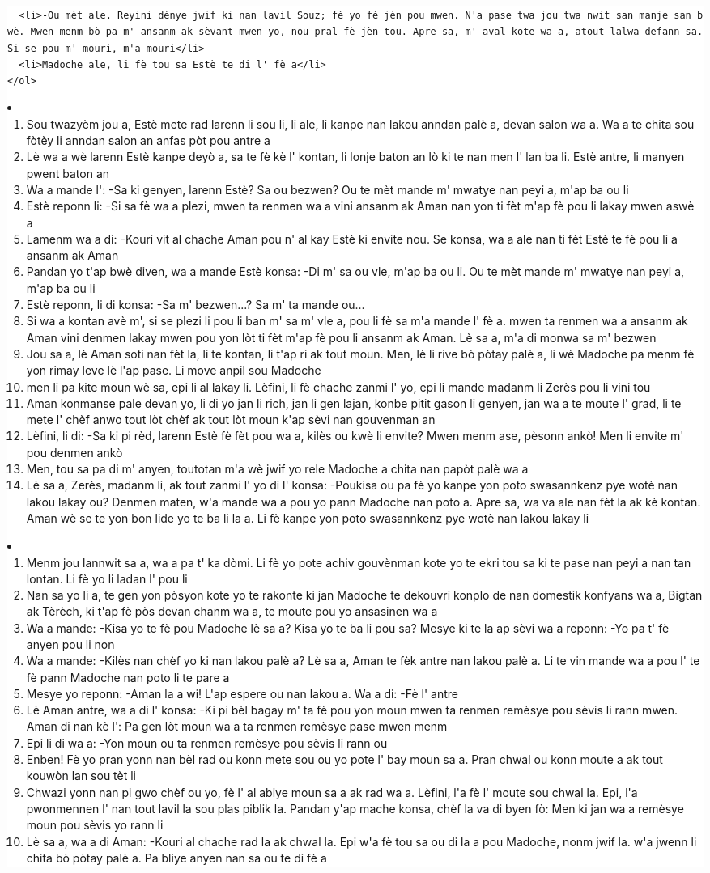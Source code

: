       <li>-Ou mèt ale. Reyini dènye jwif ki nan lavil Souz; fè yo fè jèn pou mwen. N'a pase twa jou twa nwit san manje san bwè. Mwen menm bò pa m' ansanm ak sèvant mwen yo, nou pral fè jèn tou. Apre sa, m' aval kote wa a, atout lalwa defann sa. Si se pou m' mouri, m'a mouri</li>
      <li>Madoche ale, li fè tou sa Estè te di l' fè a</li>
    </ol>
  </li>
  <li>
    <ol>
      <li>Sou twazyèm jou a, Estè mete rad larenn li sou li, li ale, li kanpe nan lakou anndan palè a, devan salon wa a. Wa a te chita sou fòtèy li anndan salon an anfas pòt pou antre a</li>
      <li>Lè wa a wè larenn Estè kanpe deyò a, sa te fè kè l' kontan, li lonje baton an lò ki te nan men l' lan ba li. Estè antre, li manyen pwent baton an</li>
      <li>Wa a mande l': -Sa ki genyen, larenn Estè? Sa ou bezwen? Ou te mèt mande m' mwatye nan peyi a, m'ap ba ou li</li>
      <li>Estè reponn li: -Si sa fè wa a plezi, mwen ta renmen wa a vini ansanm ak Aman nan yon ti fèt m'ap fè pou li lakay mwen aswè a</li>
      <li>Lamenm wa a di: -Kouri vit al chache Aman pou n' al kay Estè ki envite nou. Se konsa, wa a ale nan ti fèt Estè te fè pou li a ansanm ak Aman</li>
      <li>Pandan yo t'ap bwè diven, wa a mande Estè konsa: -Di m' sa ou vle, m'ap ba ou li. Ou te mèt mande m' mwatye nan peyi a, m'ap ba ou li</li>
      <li>Estè reponn, li di konsa: -Sa m' bezwen...? Sa m' ta mande ou...</li>
      <li>Si wa a kontan avè m', si se plezi li pou li ban m' sa m' vle a, pou li fè sa m'a mande l' fè a. mwen ta renmen wa a ansanm ak Aman vini denmen lakay mwen pou yon lòt ti fèt m'ap fè pou li ansanm ak Aman. Lè sa a, m'a di monwa sa m' bezwen</li>
      <li>Jou sa a, lè Aman soti nan fèt la, li te kontan, li t'ap ri ak tout moun. Men, lè li rive bò pòtay palè a, li wè Madoche pa menm fè yon rimay leve lè l'ap pase. Li move anpil sou Madoche</li>
      <li>men li pa kite moun wè sa, epi li al lakay li. Lèfini, li fè chache zanmi l' yo, epi li mande madanm li Zerès pou li vini tou</li>
      <li>Aman konmanse pale devan yo, li di yo jan li rich, jan li gen lajan, konbe pitit gason li genyen, jan wa a te moute l' grad, li te mete l' chèf anwo tout lòt chèf ak tout lòt moun k'ap sèvi nan gouvenman an</li>
      <li>Lèfini, li di: -Sa ki pi rèd, larenn Estè fè fèt pou wa a, kilès ou kwè li envite? Mwen menm ase, pèsonn ankò! Men li envite m' pou denmen ankò</li>
      <li>Men, tou sa pa di m' anyen, toutotan m'a wè jwif yo rele Madoche a chita nan papòt palè wa a</li>
      <li>Lè sa a, Zerès, madanm li, ak tout zanmi l' yo di l' konsa: -Poukisa ou pa fè yo kanpe yon poto swasannkenz pye wotè nan lakou lakay ou? Denmen maten, w'a mande wa a pou yo pann Madoche nan poto a. Apre sa, wa va ale nan fèt la ak kè kontan. Aman wè se te yon bon lide yo te ba li la a. Li fè kanpe yon poto swasannkenz pye wotè nan lakou lakay li</li>
    </ol>
  </li>
  <li>
    <ol>
      <li>Menm jou lannwit sa a, wa a pa t' ka dòmi. Li fè yo pote achiv gouvènman kote yo te ekri tou sa ki te pase nan peyi a nan tan lontan. Li fè yo li ladan l' pou li</li>
      <li>Nan sa yo li a, te gen yon pòsyon kote yo te rakonte ki jan Madoche te dekouvri konplo de nan domestik konfyans wa a, Bigtan ak Tèrèch, ki t'ap fè pòs devan chanm wa a, te moute pou yo ansasinen wa a</li>
      <li>Wa a mande: -Kisa yo te fè pou Madoche lè sa a? Kisa yo te ba li pou sa? Mesye ki te la ap sèvi wa a reponn: -Yo pa t' fè anyen pou li non</li>
      <li>Wa a mande: -Kilès nan chèf yo ki nan lakou palè a? Lè sa a, Aman te fèk antre nan lakou palè a. Li te vin mande wa a pou l' te fè pann Madoche nan poto li te pare a</li>
      <li>Mesye yo reponn: -Aman la a wi! L'ap espere ou nan lakou a. Wa a di: -Fè l' antre</li>
      <li>Lè Aman antre, wa a di l' konsa: -Ki pi bèl bagay m' ta fè pou yon moun mwen ta renmen remèsye pou sèvis li rann mwen. Aman di nan kè l': Pa gen lòt moun wa a ta renmen remèsye pase mwen menm</li>
      <li>Epi li di wa a: -Yon moun ou ta renmen remèsye pou sèvis li rann ou</li>
      <li>Enben! Fè yo pran yonn nan bèl rad ou konn mete sou ou yo pote l' bay moun sa a. Pran chwal ou konn moute a ak tout kouwòn lan sou tèt li</li>
      <li>Chwazi yonn nan pi gwo chèf ou yo, fè l' al abiye moun sa a ak rad wa a. Lèfini, l'a fè l' moute sou chwal la. Epi, l'a pwonmennen l' nan tout lavil la sou plas piblik la. Pandan y'ap mache konsa, chèf la va di byen fò: Men ki jan wa a remèsye moun pou sèvis yo rann li</li>
      <li>Lè sa a, wa a di Aman: -Kouri al chache rad la ak chwal la. Epi w'a fè tou sa ou di la a pou Madoche, nonm jwif la. w'a jwenn li chita bò pòtay palè a. Pa bliye anyen nan sa ou te di fè a</li>